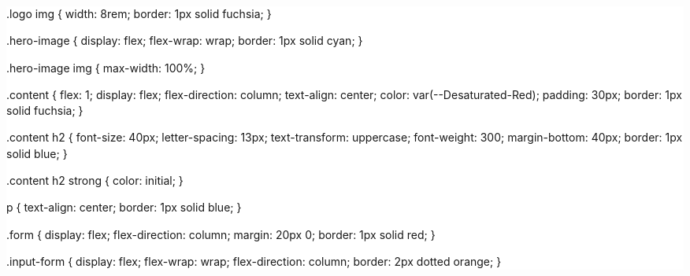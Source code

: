 .logo img {
  width: 8rem;
  border: 1px solid fuchsia;
}

.hero-image {
  display: flex;
  flex-wrap: wrap;
  border: 1px solid cyan;
}

.hero-image img {
  max-width: 100%;
}

.content {
  flex: 1;
  display: flex;
  flex-direction: column;
  text-align: center;
  color: var(--Desaturated-Red);
  padding: 30px;
  border: 1px solid fuchsia;
}

.content h2 {
  font-size: 40px;
  letter-spacing: 13px;
  text-transform: uppercase;
  font-weight: 300;
  margin-bottom: 40px;
  border: 1px solid blue;
}

.content h2 strong {
  color: initial;
}

p {
  text-align: center;
  border: 1px solid blue;
}

.form {
  display: flex;
  flex-direction: column;
  margin: 20px 0;
  border: 1px solid red;
}

.input-form {
  display: flex;
  flex-wrap: wrap;
  flex-direction: column;
  border: 2px dotted orange;
}
